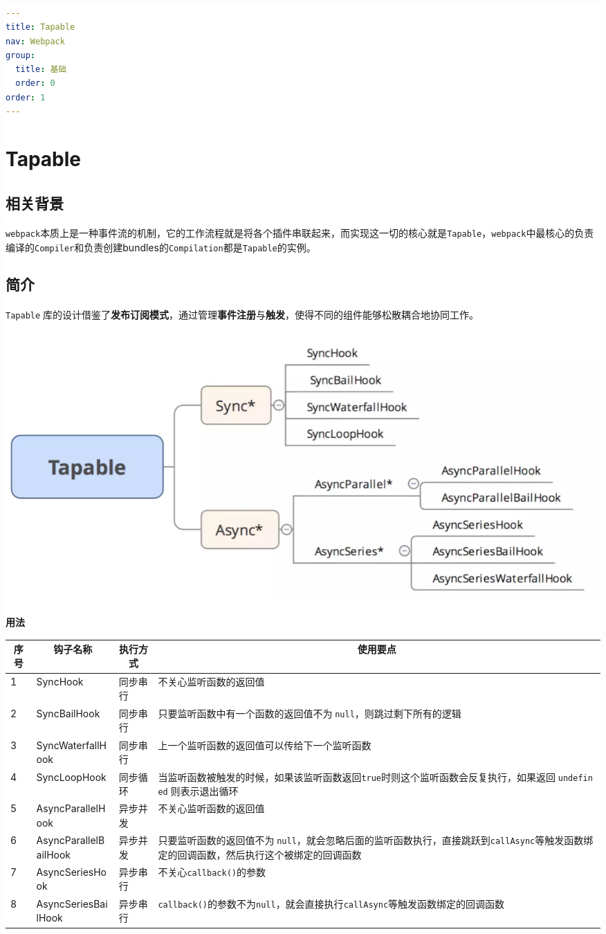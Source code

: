 ```yaml
---
title: Tapable
nav: Webpack
group:
  title: 基础
  order: 0
order: 1
---
```

# Tapable

## **相关背景**

`webpack`本质上是一种事件流的机制，它的工作流程就是将各个插件串联起来，而实现这一切的核心就是`Tapable`，`webpack`中最核心的负责编译的`Compiler`和负责创建bundles的`Compilation`都是`Tapable`的实例。

## 简介

`Tapable` 库的设计借鉴了**发布订阅模式**，通过管理**事件注册**与**触发**，使得不同的组件能够松散耦合地协同工作。



![image-20231228100024974](./webpack-base-tapable.assets/image-20231228100024974.png)

**用法**

| 序号 | 钩子名称                 | 执行方式 | 使用要点                                                     |
| ---- | ------------------------ | -------- | ------------------------------------------------------------ |
| 1    | SyncHook                 | 同步串行 | 不关心监听函数的返回值                                       |
| 2    | SyncBailHook             | 同步串行 | 只要监听函数中有一个函数的返回值不为 `null`，则跳过剩下所有的逻辑 |
| 3    | SyncWaterfallHook        | 同步串行 | 上一个监听函数的返回值可以传给下一个监听函数                 |
| 4    | SyncLoopHook             | 同步循环 | 当监听函数被触发的时候，如果该监听函数返回`true`时则这个监听函数会反复执行，如果返回 `undefined` 则表示退出循环 |
| 5    | AsyncParallelHook        | 异步并发 | 不关心监听函数的返回值                                       |
| 6    | AsyncParallelBailHook    | 异步并发 | 只要监听函数的返回值不为 `null`，就会忽略后面的监听函数执行，直接跳跃到`callAsync`等触发函数绑定的回调函数，然后执行这个被绑定的回调函数 |
| 7    | AsyncSeriesHook          | 异步串行 | 不关心`callback()`的参数                                     |
| 8    | AsyncSeriesBailHook      | 异步串行 | `callback()`的参数不为`null`，就会直接执行`callAsync`等触发函数绑定的回调函数 |